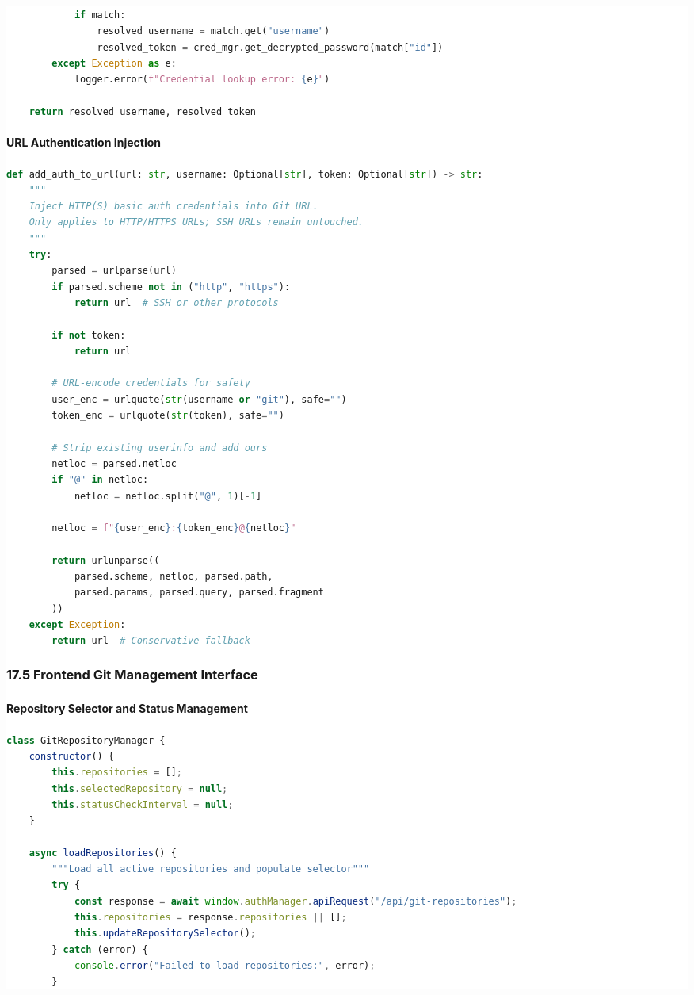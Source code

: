 ```python
            if match:
                resolved_username = match.get("username")
                resolved_token = cred_mgr.get_decrypted_password(match["id"])
        except Exception as e:
            logger.error(f"Credential lookup error: {e}")
    
    return resolved_username, resolved_token
```

#### URL Authentication Injection
```python
def add_auth_to_url(url: str, username: Optional[str], token: Optional[str]) -> str:
    """
    Inject HTTP(S) basic auth credentials into Git URL.
    Only applies to HTTP/HTTPS URLs; SSH URLs remain untouched.
    """
    try:
        parsed = urlparse(url)
        if parsed.scheme not in ("http", "https"):
            return url  # SSH or other protocols
            
        if not token:
            return url
            
        # URL-encode credentials for safety
        user_enc = urlquote(str(username or "git"), safe="")
        token_enc = urlquote(str(token), safe="")
        
        # Strip existing userinfo and add ours
        netloc = parsed.netloc
        if "@" in netloc:
            netloc = netloc.split("@", 1)[-1]
            
        netloc = f"{user_enc}:{token_enc}@{netloc}"
        
        return urlunparse((
            parsed.scheme, netloc, parsed.path, 
            parsed.params, parsed.query, parsed.fragment
        ))
    except Exception:
        return url  # Conservative fallback
```

### 17.5 Frontend Git Management Interface

#### Repository Selector and Status Management
```javascript
class GitRepositoryManager {
    constructor() {
        this.repositories = [];
        this.selectedRepository = null;
        this.statusCheckInterval = null;
    }
    
    async loadRepositories() {
        """Load all active repositories and populate selector"""
        try {
            const response = await window.authManager.apiRequest("/api/git-repositories");
            this.repositories = response.repositories || [];
            this.updateRepositorySelector();
        } catch (error) {
            console.error("Failed to load repositories:", error);
        }
```
